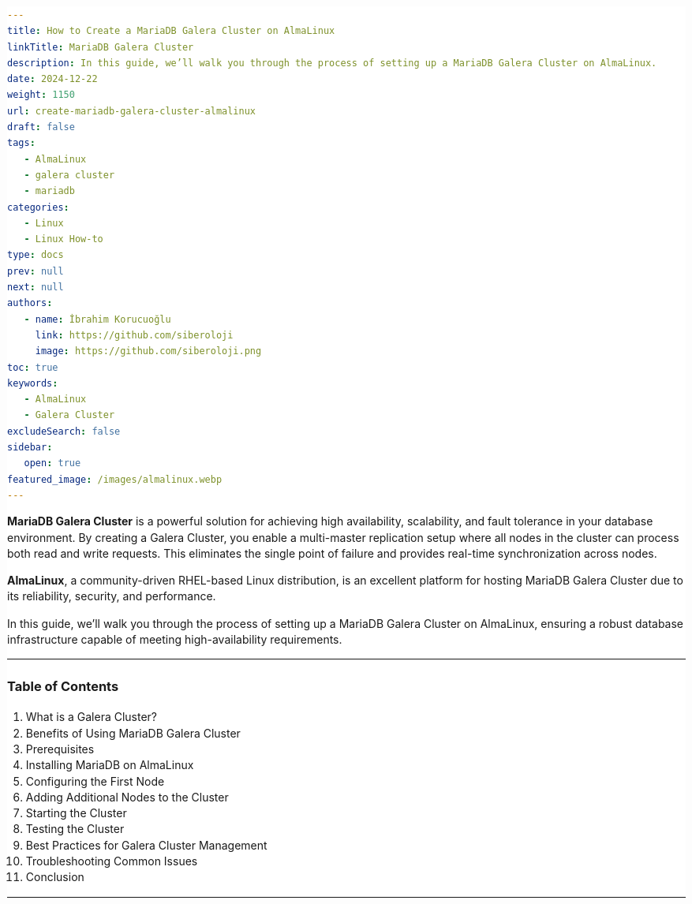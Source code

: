 ```yaml
---
title: How to Create a MariaDB Galera Cluster on AlmaLinux
linkTitle: MariaDB Galera Cluster
description: In this guide, we’ll walk you through the process of setting up a MariaDB Galera Cluster on AlmaLinux.
date: 2024-12-22
weight: 1150
url: create-mariadb-galera-cluster-almalinux
draft: false
tags:
   - AlmaLinux
   - galera cluster
   - mariadb
categories:
   - Linux
   - Linux How-to
type: docs
prev: null
next: null
authors:
   - name: İbrahim Korucuoğlu
     link: https://github.com/siberoloji
     image: https://github.com/siberoloji.png
toc: true
keywords:
   - AlmaLinux
   - Galera Cluster
excludeSearch: false
sidebar:
   open: true
featured_image: /images/almalinux.webp
---
```

**MariaDB Galera Cluster** is a powerful solution for achieving high availability, scalability, and fault tolerance in your database environment. By creating a Galera Cluster, you enable a multi-master replication setup where all nodes in the cluster can process both read and write requests. This eliminates the single point of failure and provides real-time synchronization across nodes.

**AlmaLinux**, a community-driven RHEL-based Linux distribution, is an excellent platform for hosting MariaDB Galera Cluster due to its reliability, security, and performance.

In this guide, we’ll walk you through the process of setting up a MariaDB Galera Cluster on AlmaLinux, ensuring a robust database infrastructure capable of meeting high-availability requirements.

---

### Table of Contents

1. What is a Galera Cluster?
2. Benefits of Using MariaDB Galera Cluster
3. Prerequisites
4. Installing MariaDB on AlmaLinux
5. Configuring the First Node
6. Adding Additional Nodes to the Cluster
7. Starting the Cluster
8. Testing the Cluster
9. Best Practices for Galera Cluster Management
10. Troubleshooting Common Issues
11. Conclusion

---